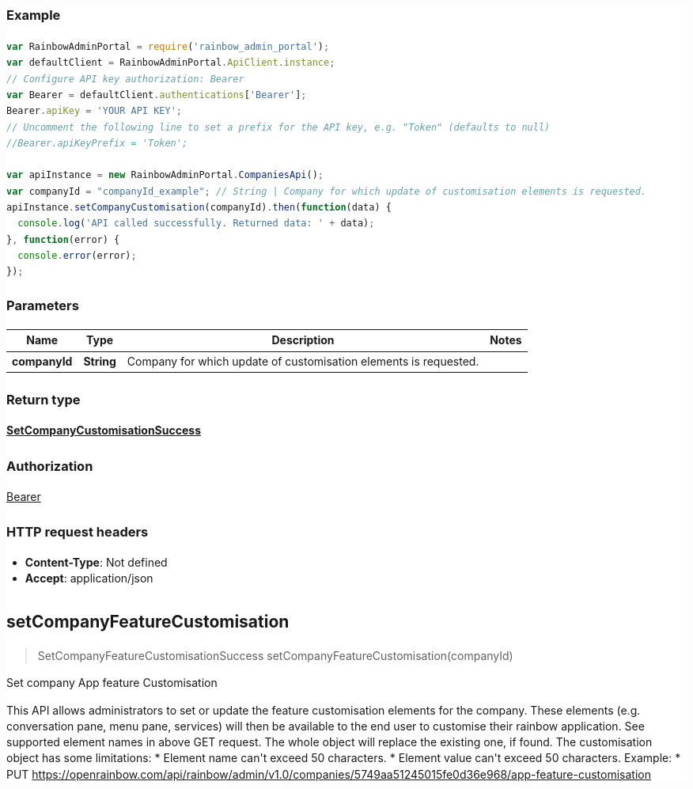 ### Example

```javascript
var RainbowAdminPortal = require('rainbow_admin_portal');
var defaultClient = RainbowAdminPortal.ApiClient.instance;
// Configure API key authorization: Bearer
var Bearer = defaultClient.authentications['Bearer'];
Bearer.apiKey = 'YOUR API KEY';
// Uncomment the following line to set a prefix for the API key, e.g. "Token" (defaults to null)
//Bearer.apiKeyPrefix = 'Token';

var apiInstance = new RainbowAdminPortal.CompaniesApi();
var companyId = "companyId_example"; // String | Company for which update of customisation elements is requested.
apiInstance.setCompanyCustomisation(companyId).then(function(data) {
  console.log('API called successfully. Returned data: ' + data);
}, function(error) {
  console.error(error);
});

```

### Parameters



Name | Type | Description  | Notes
------------- | ------------- | ------------- | -------------
 **companyId** | **String**| Company for which update of customisation elements is requested. | 

### Return type

[**SetCompanyCustomisationSuccess**](SetCompanyCustomisationSuccess.md)

### Authorization

[Bearer](../README.md#Bearer)

### HTTP request headers

- **Content-Type**: Not defined
- **Accept**: application/json


## setCompanyFeatureCustomisation

> SetCompanyFeatureCustomisationSuccess setCompanyFeatureCustomisation(companyId)

Set company App feature Customisation

This API allows administrators to set or update the feature customisation elements for the company.       These elements (e.g. conversation pane, menu pane, services) will then be available to the end user to customise their rainbow application.    See supported element names in above GET request.       The whole object will replace the existing one, if found.    The customisation object has some limitations:   * Element name can&#39;t exceed 50 characters. * Element value can&#39;t exceed 50 characters.     Example:   * PUT https://openrainbow.com/api/rainbow/admin/v1.0/companies/5749aa51245015fe0d36e968/app-feature-customisation  
